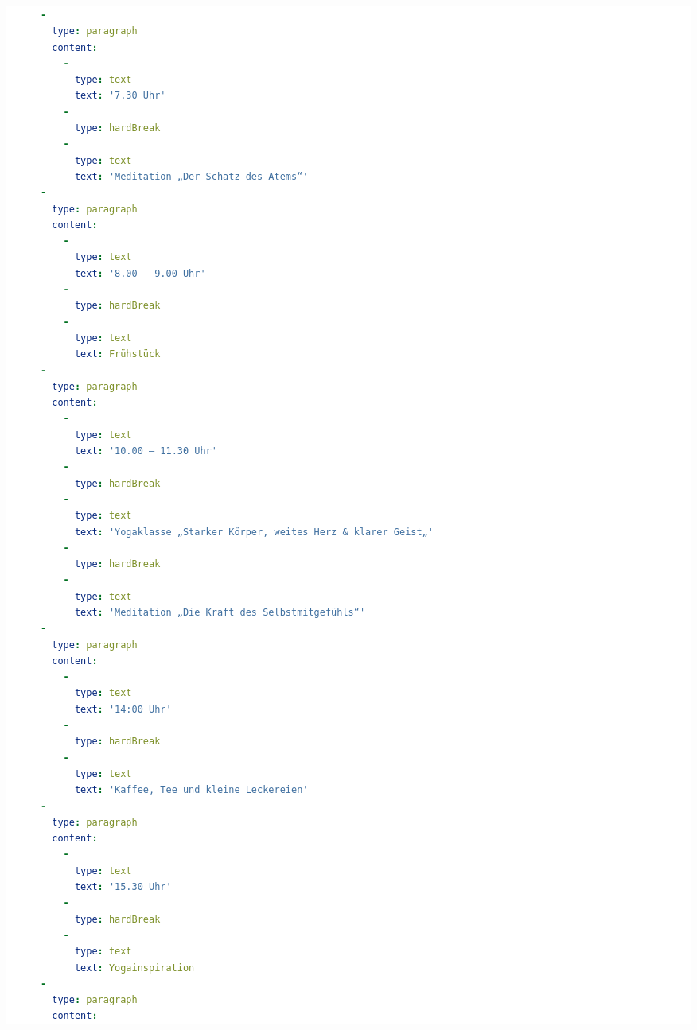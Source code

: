```yaml
      -
        type: paragraph
        content:
          -
            type: text
            text: '7.30 Uhr'
          -
            type: hardBreak
          -
            type: text
            text: 'Meditation „Der Schatz des Atems“'
      -
        type: paragraph
        content:
          -
            type: text
            text: '8.00 – 9.00 Uhr'
          -
            type: hardBreak
          -
            type: text
            text: Frühstück
      -
        type: paragraph
        content:
          -
            type: text
            text: '10.00 – 11.30 Uhr'
          -
            type: hardBreak
          -
            type: text
            text: 'Yogaklasse „Starker Körper, weites Herz & klarer Geist„'
          -
            type: hardBreak
          -
            type: text
            text: 'Meditation „Die Kraft des Selbstmitgefühls“'
      -
        type: paragraph
        content:
          -
            type: text
            text: '14:00 Uhr'
          -
            type: hardBreak
          -
            type: text
            text: 'Kaffee, Tee und kleine Leckereien'
      -
        type: paragraph
        content:
          -
            type: text
            text: '15.30 Uhr'
          -
            type: hardBreak
          -
            type: text
            text: Yogainspiration
      -
        type: paragraph
        content:
```